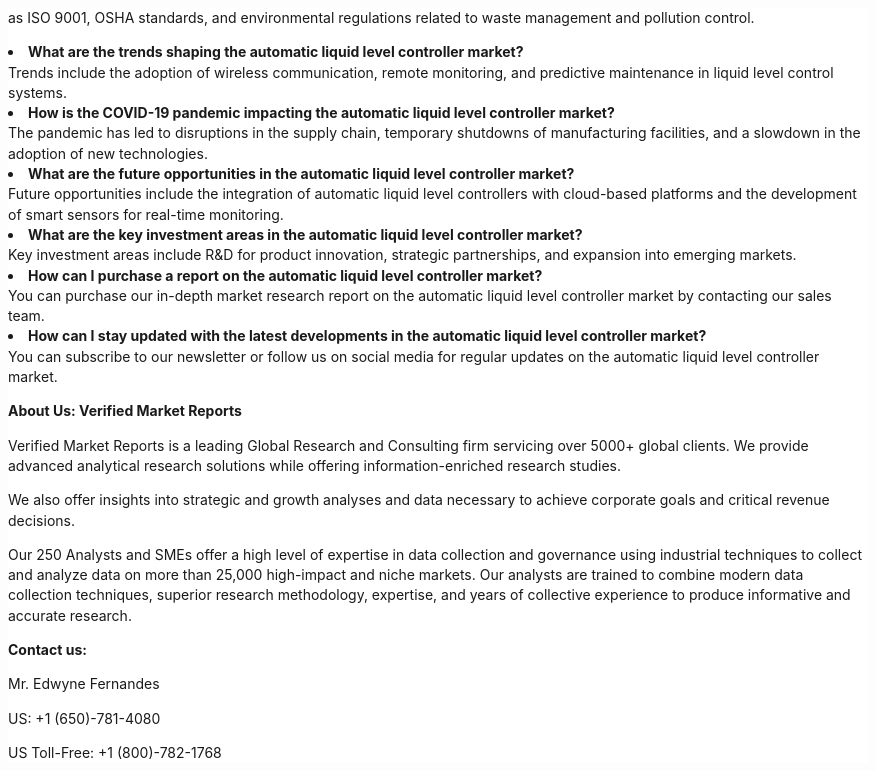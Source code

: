 as ISO 9001, OSHA standards, and environmental regulations related to waste management and pollution control. </li> <li> <strong>What are the trends shaping the automatic liquid level controller market?</strong><br> Trends include the adoption of wireless communication, remote monitoring, and predictive maintenance in liquid level control systems. </li> <li> <strong>How is the COVID-19 pandemic impacting the automatic liquid level controller market?</strong><br> The pandemic has led to disruptions in the supply chain, temporary shutdowns of manufacturing facilities, and a slowdown in the adoption of new technologies. </li> <li> <strong>What are the future opportunities in the automatic liquid level controller market?</strong><br> Future opportunities include the integration of automatic liquid level controllers with cloud-based platforms and the development of smart sensors for real-time monitoring. </li> <li> <strong>What are the key investment areas in the automatic liquid level controller market?</strong><br> Key investment areas include R&D for product innovation, strategic partnerships, and expansion into emerging markets. </li> <li> <strong>How can I purchase a report on the automatic liquid level controller market?</strong><br> You can purchase our in-depth market research report on the automatic liquid level controller market by contacting our sales team. </li> <li> <strong>How can I stay updated with the latest developments in the automatic liquid level controller market?</strong><br> You can subscribe to our newsletter or follow us on social media for regular updates on the automatic liquid level controller market. </li></ol></h3><p id="" class=""><strong>About Us: Verified Market Reports</strong></p><p id="" class="">Verified Market Reports is a leading Global Research and Consulting firm servicing over 5000+ global clients. We provide advanced analytical research solutions while offering information-enriched research studies.</p><p id="" class="">We also offer insights into strategic and growth analyses and data necessary to achieve corporate goals and critical revenue decisions.</p><p id="" class="">Our 250 Analysts and SMEs offer a high level of expertise in data collection and governance using industrial techniques to collect and analyze data on more than 25,000 high-impact and niche markets. Our analysts are trained to combine modern data collection techniques, superior research methodology, expertise, and years of collective experience to produce informative and accurate research.</p><p id="" class=""><strong>Contact us:</strong></p><p id="" class="">Mr. Edwyne Fernandes</p><p id="" class="">US: +1 (650)-781-4080</p><p id="" class="">US Toll-Free: +1 (800)-782-1768</p>
